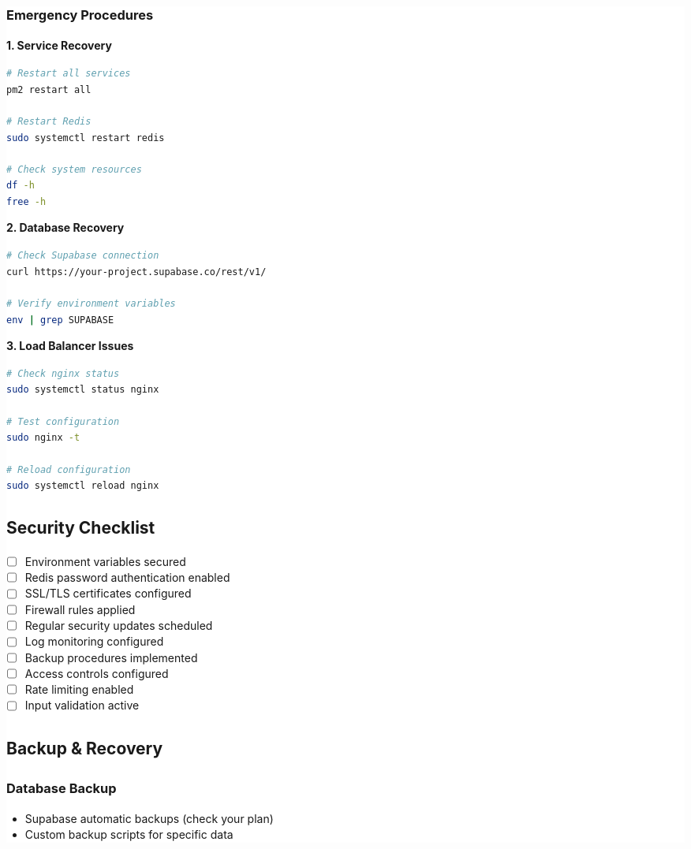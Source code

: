 ### Emergency Procedures

**1. Service Recovery**
```bash
# Restart all services
pm2 restart all

# Restart Redis
sudo systemctl restart redis

# Check system resources
df -h
free -h
```

**2. Database Recovery**
```bash
# Check Supabase connection
curl https://your-project.supabase.co/rest/v1/

# Verify environment variables
env | grep SUPABASE
```

**3. Load Balancer Issues**
```bash
# Check nginx status
sudo systemctl status nginx

# Test configuration
sudo nginx -t

# Reload configuration
sudo systemctl reload nginx
```

## Security Checklist

- [ ] Environment variables secured
- [ ] Redis password authentication enabled
- [ ] SSL/TLS certificates configured
- [ ] Firewall rules applied
- [ ] Regular security updates scheduled
- [ ] Log monitoring configured
- [ ] Backup procedures implemented
- [ ] Access controls configured
- [ ] Rate limiting enabled
- [ ] Input validation active

## Backup & Recovery

### Database Backup
- Supabase automatic backups (check your plan)
- Custom backup scripts for specific data
